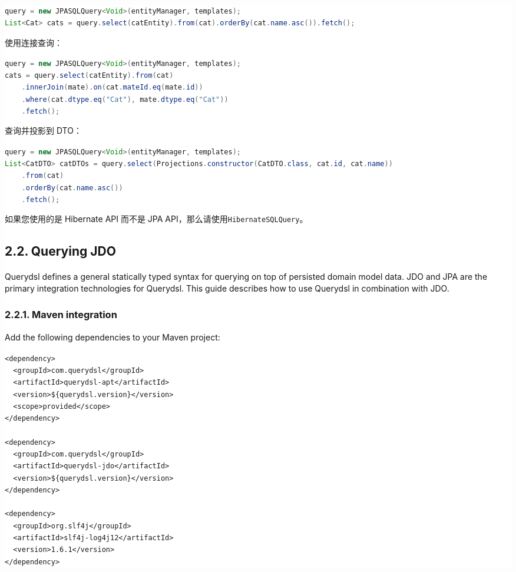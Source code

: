 ```java
query = new JPASQLQuery<Void>(entityManager, templates);
List<Cat> cats = query.select(catEntity).from(cat).orderBy(cat.name.asc()).fetch();
```

使用连接查询：

```java
query = new JPASQLQuery<Void>(entityManager, templates);
cats = query.select(catEntity).from(cat)
    .innerJoin(mate).on(cat.mateId.eq(mate.id))
    .where(cat.dtype.eq("Cat"), mate.dtype.eq("Cat"))
    .fetch();
```

查询并投影到 DTO：

```java
query = new JPASQLQuery<Void>(entityManager, templates);
List<CatDTO> catDTOs = query.select(Projections.constructor(CatDTO.class, cat.id, cat.name))
    .from(cat)
    .orderBy(cat.name.asc())
    .fetch();
```

如果您使用的是 Hibernate API 而不是 JPA API，那么请使用`HibernateSQLQuery`。

## 2.2. Querying JDO

Querydsl defines a general statically typed syntax for querying on top of persisted domain model data. JDO and JPA are the primary integration technologies for Querydsl. This guide describes how to use Querydsl in combination with JDO.

### 2.2.1. Maven integration

Add the following dependencies to your Maven project:

```
<dependency>
  <groupId>com.querydsl</groupId>
  <artifactId>querydsl-apt</artifactId>
  <version>${querydsl.version}</version>
  <scope>provided</scope>
</dependency>

<dependency>
  <groupId>com.querydsl</groupId>
  <artifactId>querydsl-jdo</artifactId>
  <version>${querydsl.version}</version>
</dependency>

<dependency>
  <groupId>org.slf4j</groupId>
  <artifactId>slf4j-log4j12</artifactId>
  <version>1.6.1</version>
</dependency>
```
